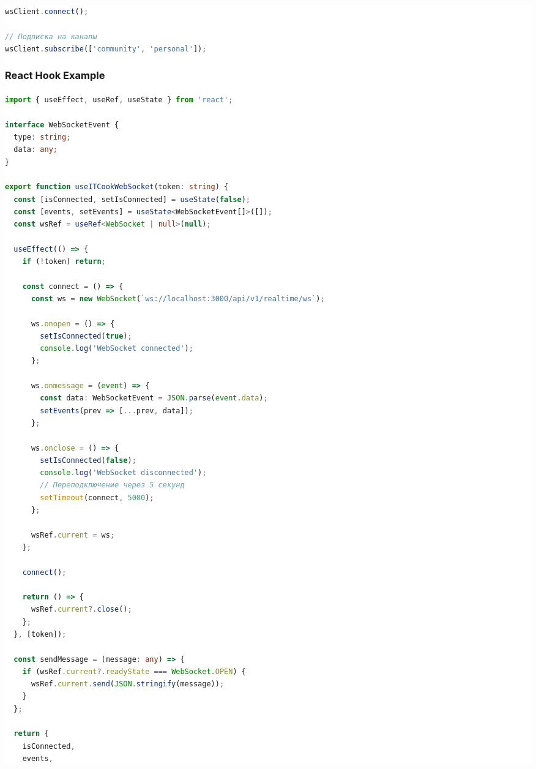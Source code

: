 ```typescript
wsClient.connect();

// Подписка на каналы
wsClient.subscribe(['community', 'personal']);
```

### React Hook Example

```typescript
import { useEffect, useRef, useState } from 'react';

interface WebSocketEvent {
  type: string;
  data: any;
}

export function useITCookWebSocket(token: string) {
  const [isConnected, setIsConnected] = useState(false);
  const [events, setEvents] = useState<WebSocketEvent[]>([]);
  const wsRef = useRef<WebSocket | null>(null);

  useEffect(() => {
    if (!token) return;

    const connect = () => {
      const ws = new WebSocket(`ws://localhost:3000/api/v1/realtime/ws`);
      
      ws.onopen = () => {
        setIsConnected(true);
        console.log('WebSocket connected');
      };

      ws.onmessage = (event) => {
        const data: WebSocketEvent = JSON.parse(event.data);
        setEvents(prev => [...prev, data]);
      };

      ws.onclose = () => {
        setIsConnected(false);
        console.log('WebSocket disconnected');
        // Переподключение через 5 секунд
        setTimeout(connect, 5000);
      };

      wsRef.current = ws;
    };

    connect();

    return () => {
      wsRef.current?.close();
    };
  }, [token]);

  const sendMessage = (message: any) => {
    if (wsRef.current?.readyState === WebSocket.OPEN) {
      wsRef.current.send(JSON.stringify(message));
    }
  };

  return {
    isConnected,
    events,
```